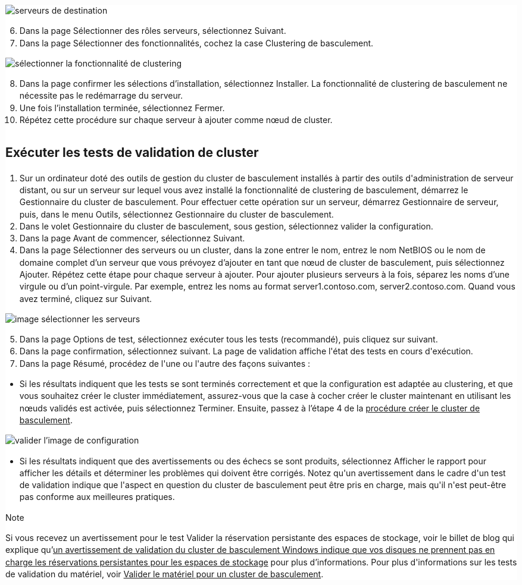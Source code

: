 ![serveurs de destination](media/ad-fs-always-on/clusteringDestinationServer.png)

6.  Dans la page Sélectionner des rôles serveurs, sélectionnez Suivant.
7.  Dans la page Sélectionner des fonctionnalités, cochez la case Clustering de basculement.

![sélectionner la fonctionnalité de clustering](media/ad-fs-always-on/clusteringFeature.png)

8.  Dans la page confirmer les sélections d’installation, sélectionnez Installer.
La fonctionnalité de clustering de basculement ne nécessite pas le redémarrage du serveur.
9.  Une fois l’installation terminée, sélectionnez Fermer.
10. Répétez cette procédure sur chaque serveur à ajouter comme nœud de cluster.

## <a name="run-cluster-validation-tests"></a>Exécuter les tests de validation de cluster
1.  Sur un ordinateur doté des outils de gestion du cluster de basculement installés à partir des outils d'administration de serveur distant, ou sur un serveur sur lequel vous avez installé la fonctionnalité de clustering de basculement, démarrez le Gestionnaire du cluster de basculement. Pour effectuer cette opération sur un serveur, démarrez Gestionnaire de serveur, puis, dans le menu Outils, sélectionnez Gestionnaire du cluster de basculement.
2.  Dans le volet Gestionnaire du cluster de basculement, sous gestion, sélectionnez valider la configuration.
3.  Dans la page Avant de commencer, sélectionnez Suivant.
4.  Dans la page Sélectionner des serveurs ou un cluster, dans la zone entrer le nom, entrez le nom NetBIOS ou le nom de domaine complet d’un serveur que vous prévoyez d’ajouter en tant que nœud de cluster de basculement, puis sélectionnez Ajouter. Répétez cette étape pour chaque serveur à ajouter. Pour ajouter plusieurs serveurs à la fois, séparez les noms d’une virgule ou d’un point-virgule. Par exemple, entrez les noms au format server1.contoso.com, server2.contoso.com. Quand vous avez terminé, cliquez sur Suivant.

![image sélectionner les serveurs](media/ad-fs-always-on/clusterValidationServers.png)

5. Dans la page Options de test, sélectionnez exécuter tous les tests (recommandé), puis cliquez sur suivant.
6. Dans la page confirmation, sélectionnez suivant.
La page de validation affiche l'état des tests en cours d'exécution.
7. Dans la page Résumé, procédez de l'une ou l'autre des façons suivantes :
- Si les résultats indiquent que les tests se sont terminés correctement et que la configuration est adaptée au clustering, et que vous souhaitez créer le cluster immédiatement, assurez-vous que la case à cocher créer le cluster maintenant en utilisant les nœuds validés est activée, puis sélectionnez Terminer. Ensuite, passez à l’étape 4 de la [procédure créer le cluster de basculement](https://docs.microsoft.com/windows-server/failover-clustering/create-failover-cluster#create-the-failover-cluster).

![valider l’image de configuration](media/ad-fs-always-on/clusterValidationResults.png)

-   Si les résultats indiquent que des avertissements ou des échecs se sont produits, sélectionnez Afficher le rapport pour afficher les détails et déterminer les problèmes qui doivent être corrigés. Notez qu'un avertissement dans le cadre d'un test de validation indique que l'aspect en question du cluster de basculement peut être pris en charge, mais qu'il n'est peut-être pas conforme aux meilleures pratiques.

> [!NOTE]
> Si vous recevez un avertissement pour le test Valider la réservation persistante des espaces de stockage, voir le billet de blog qui explique qu’[un avertissement de validation du cluster de basculement Windows indique que vos disques ne prennent pas en charge les réservations persistantes pour les espaces de stockage](https://blogs.msdn.microsoft.com/clustering/2013/05/24/validate-storage-spaces-persistent-reservation-test-results-with-warning/) pour plus d’informations.
> Pour plus d'informations sur les tests de validation du matériel, voir [Valider le matériel pour un cluster de basculement](https://docs.microsoft.com/previous-versions/windows/it-pro/windows-server-2012-r2-and-2012/jj134244(v%3dws.11)).
